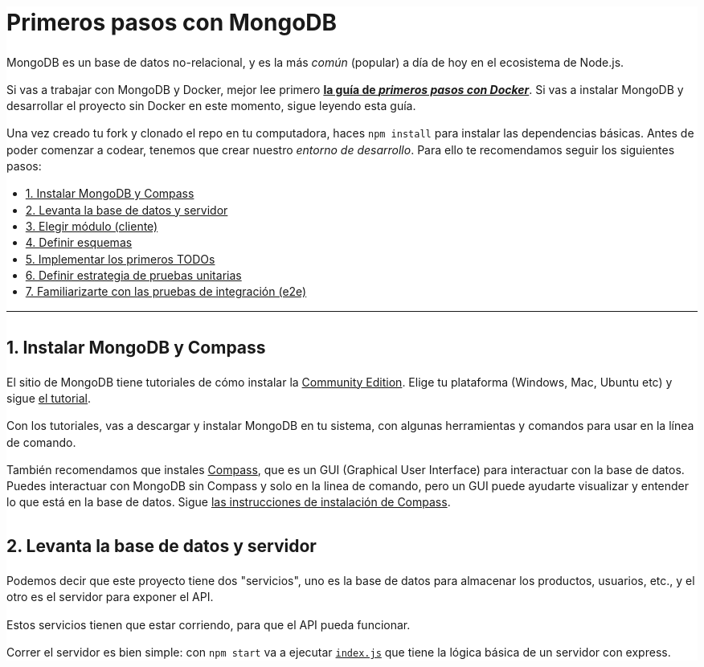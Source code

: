 # Primeros pasos con MongoDB

MongoDB es un base de datos no-relacional, y es la más _común_ (popular)
a día de hoy en el ecosistema de Node.js.

Si vas a trabajar con MongoDB y Docker, mejor lee primero
[**la guía de _primeros pasos con Docker_**](./GETTING-STARTED-DOCKER.md).
Si vas a instalar MongoDB y desarrollar el proyecto sin
Docker en este momento, sigue leyendo esta guía.

Una vez creado tu fork y clonado el repo en tu computadora, haces `npm install`
para instalar las dependencias básicas.
Antes de poder comenzar a codear, tenemos que crear nuestro _entorno de desarrollo_.
Para ello te recomendamos seguir los siguientes pasos:

* [1. Instalar MongoDB y Compass](#1-instalar-mongodb-y-compass)
* [2. Levanta la base de datos y servidor](#2-levanta-la-base-de-datos-y-servidor)
* [3. Elegir módulo (cliente)](#3-elegir-módulo-cliente)
* [4. Definir esquemas](#4-definir-esquemas)
* [5. Implementar los primeros TODOs](#5-implementar-los-primeros-todos)
* [6. Definir estrategia de pruebas unitarias](#6-definir-estrategia-de-pruebas-unitarias)
* [7. Familiarizarte con las pruebas de integración (e2e)](#7-familiarizarte-con-las-pruebas-de-integración-e2e)

***

## 1. Instalar MongoDB y Compass

El sitio de MongoDB tiene tutoriales de cómo instalar la [Community Edition](https://www.mongodb.com/docs/compass/current/install/).
Elige tu plataforma (Windows, Mac, Ubuntu etc) y sigue [el tutorial](https://www.mongodb.com/docs/manual/installation/#mongodb-installation-tutorials).

Con los tutoriales, vas a descargar y instalar MongoDB en tu sistema,
con algunas herramientas y comandos para usar en la línea de comando.

También recomendamos que instales [Compass](https://www.mongodb.com/products/compass),
que es un GUI (Graphical User Interface) para interactuar con la base de datos.
Puedes interactuar con MongoDB sin Compass y solo en la linea de comando,
pero un GUI puede ayudarte visualizar y entender lo que está en
la base de datos. Sigue [las instrucciones de instalación de Compass](https://www.mongodb.com/docs/compass/current/install/).

## 2. Levanta la base de datos y servidor

Podemos decir que este proyecto tiene dos "servicios", uno es la base de datos para
almacenar los productos, usuarios, etc., y el otro es el servidor para exponer
el API.

Estos servicios tienen que estar corriendo, para que
el API pueda funcionar.

Correr el servidor es bien simple: con `npm start` va a ejecutar
[`index.js`](../index.js) que tiene la lógica básica de un servidor con express.
